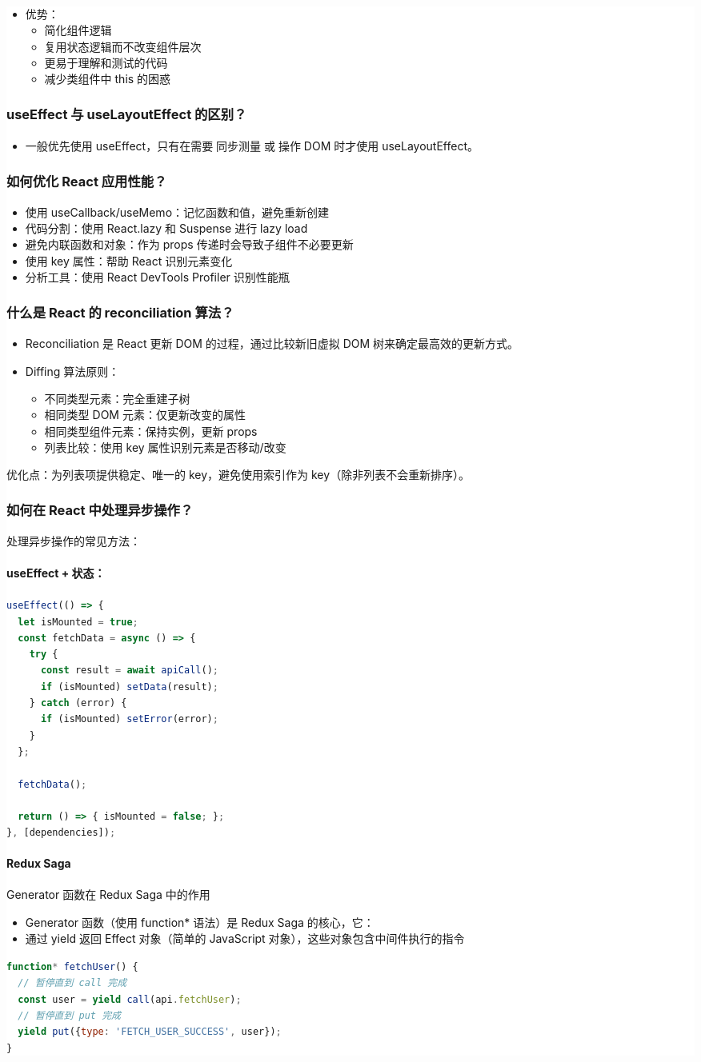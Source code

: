 - 优势：
    - 简化组件逻辑
    - 复用状态逻辑而不改变组件层次
    - 更易于理解和测试的代码
    - 减少类组件中 this 的困惑

### useEffect 与 useLayoutEffect 的区别？
- 一般优先使用 useEffect，只有在需要 同步测量 或 操作 DOM 时才使用 useLayoutEffect。

### 如何优化 React 应用性能？
- 使用 useCallback/useMemo：记忆函数和值，避免重新创建
- 代码分割：使用 React.lazy 和 Suspense 进行 lazy load
- 避免内联函数和对象：作为 props 传递时会导致子组件不必要更新
- 使用 key 属性：帮助 React 识别元素变化
- 分析工具：使用 React DevTools Profiler 识别性能瓶

### 什么是 React 的 reconciliation 算法？
- Reconciliation 是 React 更新 DOM 的过程，通过比较新旧虚拟 DOM 树来确定最高效的更新方式。

- Diffing 算法原则：
    - 不同类型元素：完全重建子树
    - 相同类型 DOM 元素：仅更新改变的属性
    - 相同类型组件元素：保持实例，更新 props
    - 列表比较：使用 key 属性识别元素是否移动/改变

优化点：为列表项提供稳定、唯一的 key，避免使用索引作为 key（除非列表不会重新排序）。

###  如何在 React 中处理异步操作？
处理异步操作的常见方法：

#### useEffect + 状态：
```js
useEffect(() => {
  let isMounted = true;
  const fetchData = async () => {
    try {
      const result = await apiCall();
      if (isMounted) setData(result);
    } catch (error) {
      if (isMounted) setError(error);
    }
  };
  
  fetchData();
  
  return () => { isMounted = false; };
}, [dependencies]);
```

#### Redux Saga
Generator 函数在 Redux Saga 中的作用
- Generator 函数（使用 function* 语法）是 Redux Saga 的核心，它：
- 通过 yield 返回 Effect 对象（简单的 JavaScript 对象），这些对象包含中间件执行的指令
```js
function* fetchUser() {
  // 暂停直到 call 完成
  const user = yield call(api.fetchUser);
  // 暂停直到 put 完成
  yield put({type: 'FETCH_USER_SUCCESS', user});
}
```
